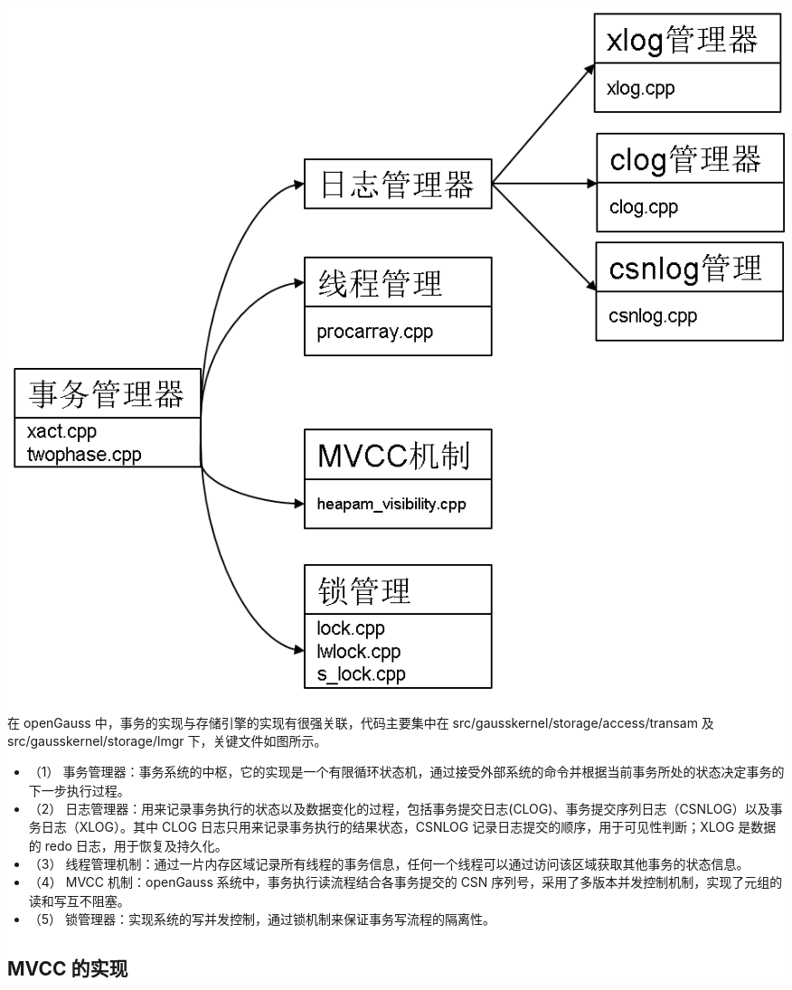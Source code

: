   <img src='./figures/20211017-210839-v2-58a3a0df18e1a92b9cc209036fb149ab_b.jpg'>

  在 openGauss 中，事务的实现与存储引擎的实现有很强关联，代码主要集中在 src/gausskernel/storage/access/transam 及 src/gausskernel/storage/lmgr 下，关键文件如图所示。

  - （1） 事务管理器：事务系统的中枢，它的实现是一个有限循环状态机，通过接受外部系统的命令并根据当前事务所处的状态决定事务的下一步执行过程。
  - （2） 日志管理器：用来记录事务执行的状态以及数据变化的过程，包括事务提交日志\(CLOG\)、事务提交序列日志（CSNLOG）以及事务日志（XLOG）。其中 CLOG 日志只用来记录事务执行的结果状态，CSNLOG 记录日志提交的顺序，用于可见性判断；XLOG 是数据的 redo 日志，用于恢复及持久化。
  - （3） 线程管理机制：通过一片内存区域记录所有线程的事务信息，任何一个线程可以通过访问该区域获取其他事务的状态信息。
  - （4） MVCC 机制：openGauss 系统中，事务执行读流程结合各事务提交的 CSN 序列号，采用了多版本并发控制机制，实现了元组的读和写互不阻塞。
  - （5） 锁管理器：实现系统的写并发控制，通过锁机制来保证事务写流程的隔离性。

## MVCC 的实现<a name="section1226195111103"></a>

